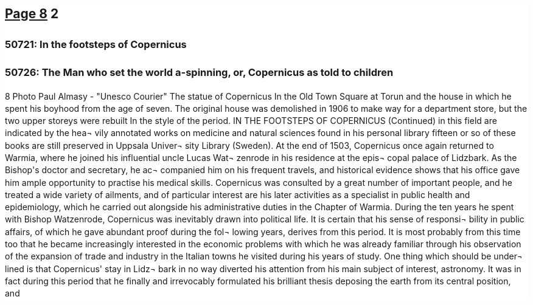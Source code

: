 ## [Page 8](https://demo.humlab.umu.se/courier/074884engo.pdf#page=8) 2

### 50721: In the footsteps of Copernicus

### 50726: The Man who set the world a-spinning, or, Copernicus as told to children

8
Photo Paul Almasy - "Unesco Courier"
The statue of Copernicus In the Old Town Square at Torun and the
house in which he spent his boyhood from the age of seven. The
original house was demolished in 1906 to make way for a department
store, but the two upper storeys were rebuilt In the style of the period.
IN THE FOOTSTEPS
OF COPERNICUS (Continued)
in this field are indicated by the hea¬
vily annotated works on medicine and
natural sciences found in his personal
library fifteen or so of these books
are still preserved in Uppsala Univer¬
sity Library (Sweden).
At the end of 1503, Copernicus once
again returned to Warmia, where he
joined his influential uncle Lucas Wat¬
zenrode in his residence at the epis¬
copal palace of Lidzbark. As the
Bishop's doctor and secretary, he ac¬
companied him on his frequent travels,
and historical evidence shows that his
office gave him ample opportunity to
practise his medical skills.
Copernicus was consulted by a
great number of important people, and
he treated a wide variety of ailments,
and of particular interest are his later
activities as a specialist in public
health and epidemiology, which he
carried out alongside his administrative
duties in the Chapter of Warmia.
During the ten years he spent with
Bishop Watzenrode, Copernicus was
inevitably drawn into political life. It
is certain that his sense of responsi¬
bility in public affairs, of which he
gave abundant proof during the fol¬
lowing years, derives from this period.
It is most probably from this time too
that he became increasingly interested
in the economic problems with which
he was already familiar through his
observation of the expansion of trade
and industry in the Italian towns he
visited during his years of study.
One thing which should be under¬
lined is that Copernicus' stay in Lidz¬
bark in no way diverted his attention
from his main subject of interest,
astronomy. It was in fact during this
period that he finally and irrevocably
formulated his brilliant thesis deposing
the earth from its central position, and